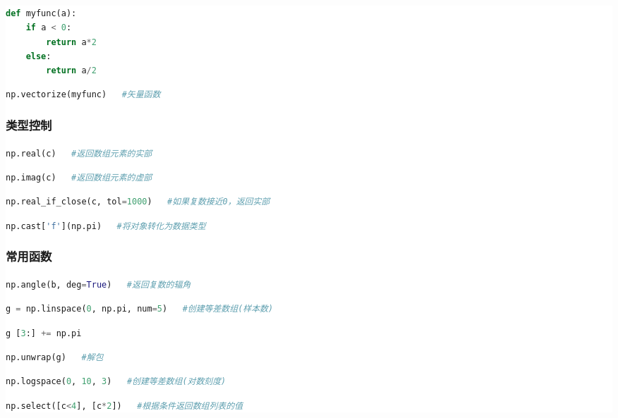 
```python
def myfunc(a):
    if a < 0:
        return a*2
    else:
        return a/2
```


```python
np.vectorize(myfunc)   #矢量函数
```

### 类型控制


```python
np.real(c)   #返回数组元素的实部
```


```python
np.imag(c)   #返回数组元素的虚部
```


```python
np.real_if_close(c, tol=1000)   #如果复数接近0，返回实部
```


```python
np.cast['f'](np.pi)   #将对象转化为数据类型
```

### 常用函数


```python
np.angle(b, deg=True)   #返回复数的辐角
```


```python
g = np.linspace(0, np.pi, num=5)   #创建等差数组(样本数)
```


```python
g [3:] += np.pi
```


```python
np.unwrap(g)   #解包
```


```python
np.logspace(0, 10, 3)   #创建等差数组(对数刻度)
```


```python
np.select([c<4], [c*2])   #根据条件返回数组列表的值
```
